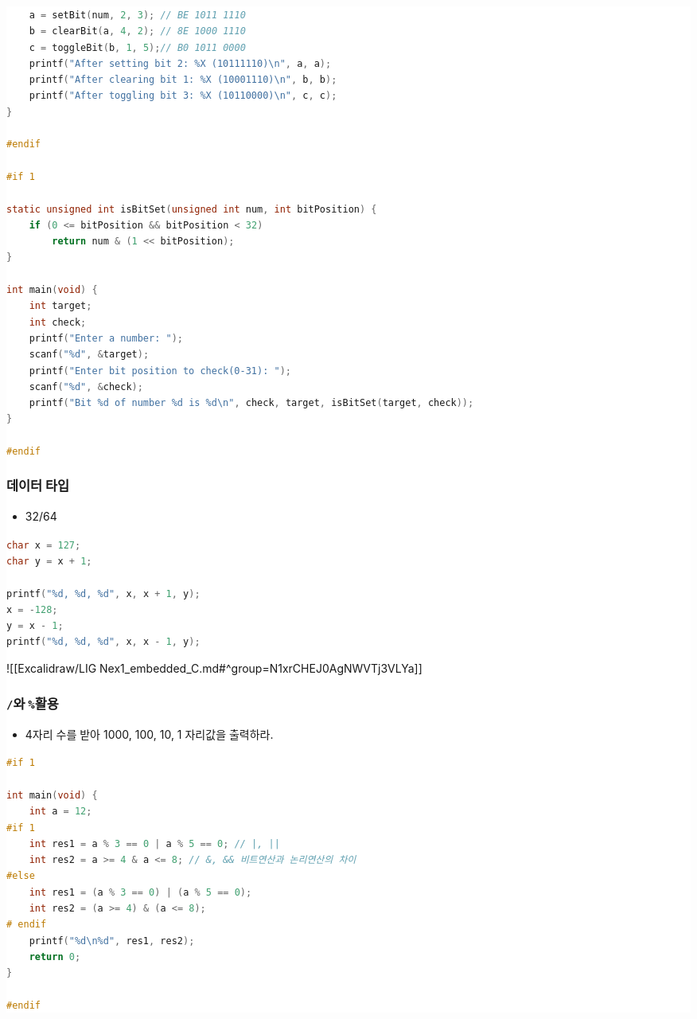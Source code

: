 ```c
    a = setBit(num, 2, 3); // BE 1011 1110
    b = clearBit(a, 4, 2); // 8E 1000 1110
    c = toggleBit(b, 1, 5);// B0 1011 0000
    printf("After setting bit 2: %X (10111110)\n", a, a);
    printf("After clearing bit 1: %X (10001110)\n", b, b);
    printf("After toggling bit 3: %X (10110000)\n", c, c);
}

#endif

#if 1

static unsigned int isBitSet(unsigned int num, int bitPosition) {
    if (0 <= bitPosition && bitPosition < 32)
        return num & (1 << bitPosition);
}

int main(void) {
    int target;
    int check;
    printf("Enter a number: ");
    scanf("%d", &target);
    printf("Enter bit position to check(0-31): ");
    scanf("%d", &check);
    printf("Bit %d of number %d is %d\n", check, target, isBitSet(target, check));
}

#endif
```

### 데이터 타입
- 32/64
```c
char x = 127;
char y = x + 1;

printf("%d, %d, %d", x, x + 1, y);
x = -128;
y = x - 1;
printf("%d, %d, %d", x, x - 1, y);
```
![[Excalidraw/LIG Nex1_embedded_C.md#^group=N1xrCHEJ0AgNWVTj3VLYa]]

### `/`와 `%`활용
- 4자리 수를 받아 1000, 100, 10, 1 자리값을 출력하라.
```c
#if 1

int main(void) {
    int a = 12;
#if 1
    int res1 = a % 3 == 0 | a % 5 == 0; // |, || 
    int res2 = a >= 4 & a <= 8; // &, && 비트연산과 논리연산의 차이 
#else
    int res1 = (a % 3 == 0) | (a % 5 == 0);
    int res2 = (a >= 4) & (a <= 8);
# endif
    printf("%d\n%d", res1, res2);
    return 0;
}

#endif
``` 